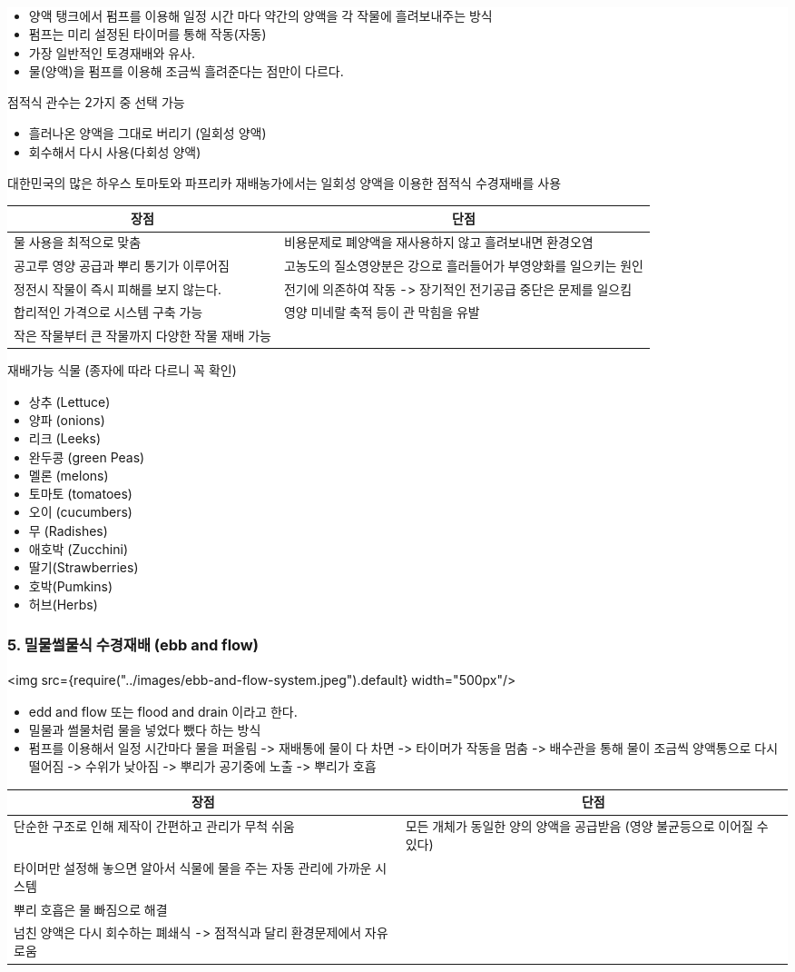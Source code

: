- 양액 탱크에서 펌프를 이용해 일정 시간 마다 약간의 양액을 각 작물에 흘려보내주는 방식
- 펌프는 미리 설정된 타이머를 통해 작동(자동)
- 가장 일반적인 토경재배와 유사.
- 물(양액)을 펌프를 이용해 조금씩 흘려준다는 점만이 다르다.

점적식 관수는 2가지 중 선택 가능
- 흘러나온 양액을 그대로 버리기 (일회성 양액)
- 회수해서 다시 사용(다회성 양액)

대한민국의 많은 하우스 토마토와 파프리카 재배농가에서는 일회성 양액을 이용한 점적식 수경재배를 사용

| 장점 | 단점 |
|--|--|
| 물 사용을 최적으로 맞춤 | 비용문제로 폐양액을 재사용하지 않고 흘려보내면 환경오염 |
| 공고루 영양 공급과 뿌리 통기가 이루어짐 | 고농도의 질소영양분은 강으로 흘러들어가 부영양화를 일으키는 원인 |
| 정전시 작물이 즉시 피해를 보지 않는다. | 전기에 의존하여 작동 -> 장기적인 전기공급 중단은 문제를 일으킴 |
| 합리적인 가격으로 시스템 구축 가능 | 영양 미네랄 축적 등이 관 막힘을 유발 |
| 작은 작물부터 큰 작물까지 다양한 작물 재배 가능 | |

재배가능 식물 (종자에 따라 다르니 꼭 확인)

- 상추 (Lettuce)
- 양파 (onions)
- 리크 (Leeks)
- 완두콩 (green Peas)
- 멜론 (melons)
- 토마토 (tomatoes)
- 오이 (cucumbers)
- 무 (Radishes)
- 애호박 (Zucchini)
- 딸기(Strawberries)
- 호박(Pumkins)
- 허브(Herbs)

### 5. 밀물썰물식 수경재배 (ebb and flow)

<img src={require("../images/ebb-and-flow-system.jpeg").default} width="500px"/>

- edd and flow 또는 flood and drain 이라고 한다.
- 밀물과 썰물처럼 물을 넣었다 뺐다 하는 방식
- 펌프를 이용해서 일정 시간마다 물을 퍼올림 -> 재배통에 물이 다 차면 -> 타이머가 작동을 멈춤 -> 배수관을 통해 물이 조금씩 양액통으로 다시 떨어짐 -> 수위가 낮아짐 -> 뿌리가 공기중에 노출 -> 뿌리가 호흡

| 장점 | 단점 |
|--|--|
| 단순한 구조로 인해 제작이 간편하고 관리가 무척 쉬움 | 모든 개체가 동일한 양의 양액을 공급받음 (영양 불균등으로 이어질 수 있다) |
| 타이머만 설정해 놓으면 알아서 식물에 물을 주는 자동 관리에 가까운 시스템 | |
| 뿌리 호흡은 물 빠짐으로 해결 | |
| 넘친 양액은 다시 회수하는 폐쇄식 -> 점적식과 달리 환경문제에서 자유로움 | |

